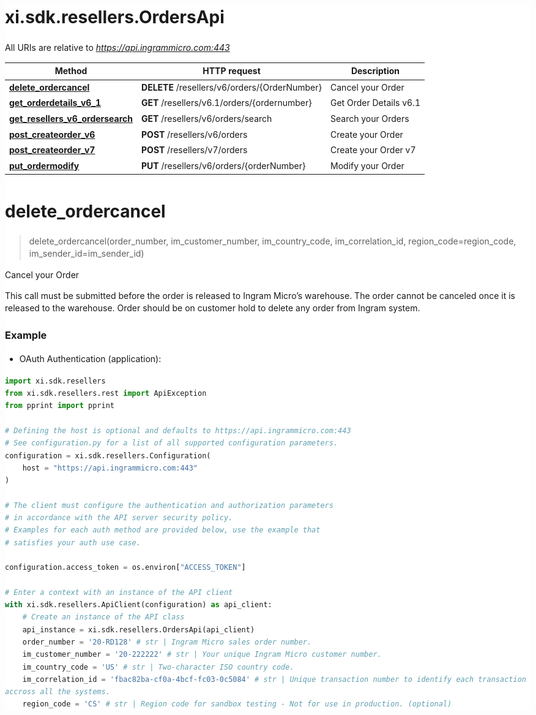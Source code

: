# xi.sdk.resellers.OrdersApi

All URIs are relative to *https://api.ingrammicro.com:443*

Method | HTTP request | Description
------------- | ------------- | -------------
[**delete_ordercancel**](OrdersApi.md#delete_ordercancel) | **DELETE** /resellers/v6/orders/{OrderNumber} | Cancel your Order
[**get_orderdetails_v6_1**](OrdersApi.md#get_orderdetails_v6_1) | **GET** /resellers/v6.1/orders/{ordernumber} | Get Order Details v6.1
[**get_resellers_v6_ordersearch**](OrdersApi.md#get_resellers_v6_ordersearch) | **GET** /resellers/v6/orders/search | Search your Orders
[**post_createorder_v6**](OrdersApi.md#post_createorder_v6) | **POST** /resellers/v6/orders | Create your Order
[**post_createorder_v7**](OrdersApi.md#post_createorder_v7) | **POST** /resellers/v7/orders | Create your Order v7
[**put_ordermodify**](OrdersApi.md#put_ordermodify) | **PUT** /resellers/v6/orders/{orderNumber} | Modify your Order


# **delete_ordercancel**
> delete_ordercancel(order_number, im_customer_number, im_country_code, im_correlation_id, region_code=region_code, im_sender_id=im_sender_id)

Cancel your Order

This call must be submitted before the order is released to Ingram Micro’s warehouse. The order cannot be canceled once it is released to the warehouse. Order should be on customer hold to delete any order from Ingram system.

### Example

* OAuth Authentication (application):

```python
import xi.sdk.resellers
from xi.sdk.resellers.rest import ApiException
from pprint import pprint

# Defining the host is optional and defaults to https://api.ingrammicro.com:443
# See configuration.py for a list of all supported configuration parameters.
configuration = xi.sdk.resellers.Configuration(
    host = "https://api.ingrammicro.com:443"
)

# The client must configure the authentication and authorization parameters
# in accordance with the API server security policy.
# Examples for each auth method are provided below, use the example that
# satisfies your auth use case.

configuration.access_token = os.environ["ACCESS_TOKEN"]

# Enter a context with an instance of the API client
with xi.sdk.resellers.ApiClient(configuration) as api_client:
    # Create an instance of the API class
    api_instance = xi.sdk.resellers.OrdersApi(api_client)
    order_number = '20-RD128' # str | Ingram Micro sales order number.
    im_customer_number = '20-222222' # str | Your unique Ingram Micro customer number.
    im_country_code = 'US' # str | Two-character ISO country code.
    im_correlation_id = 'fbac82ba-cf0a-4bcf-fc03-0c5084' # str | Unique transaction number to identify each transaction accross all the systems.
    region_code = 'CS' # str | Region code for sandbox testing - Not for use in production. (optional)
```